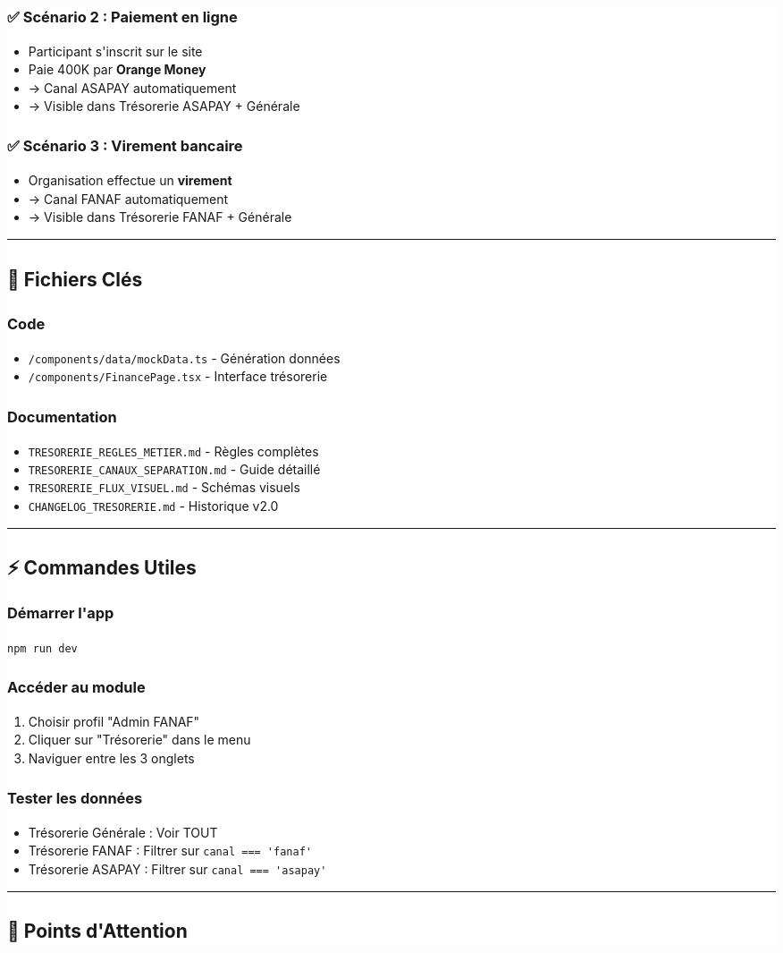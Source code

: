 ### ✅ Scénario 2 : Paiement en ligne
- Participant s'inscrit sur le site
- Paie 400K par **Orange Money**
- → Canal ASAPAY automatiquement
- → Visible dans Trésorerie ASAPAY + Générale

### ✅ Scénario 3 : Virement bancaire
- Organisation effectue un **virement**
- → Canal FANAF automatiquement
- → Visible dans Trésorerie FANAF + Générale

---

## 📁 Fichiers Clés

### Code
- `/components/data/mockData.ts` - Génération données
- `/components/FinancePage.tsx` - Interface trésorerie

### Documentation
- `TRESORERIE_REGLES_METIER.md` - Règles complètes
- `TRESORERIE_CANAUX_SEPARATION.md` - Guide détaillé
- `TRESORERIE_FLUX_VISUEL.md` - Schémas visuels
- `CHANGELOG_TRESORERIE.md` - Historique v2.0

---

## ⚡ Commandes Utiles

### Démarrer l'app
```bash
npm run dev
```

### Accéder au module
1. Choisir profil "Admin FANAF"
2. Cliquer sur "Trésorerie" dans le menu
3. Naviguer entre les 3 onglets

### Tester les données
- Trésorerie Générale : Voir TOUT
- Trésorerie FANAF : Filtrer sur `canal === 'fanaf'`
- Trésorerie ASAPAY : Filtrer sur `canal === 'asapay'`

---

## 🚨 Points d'Attention
